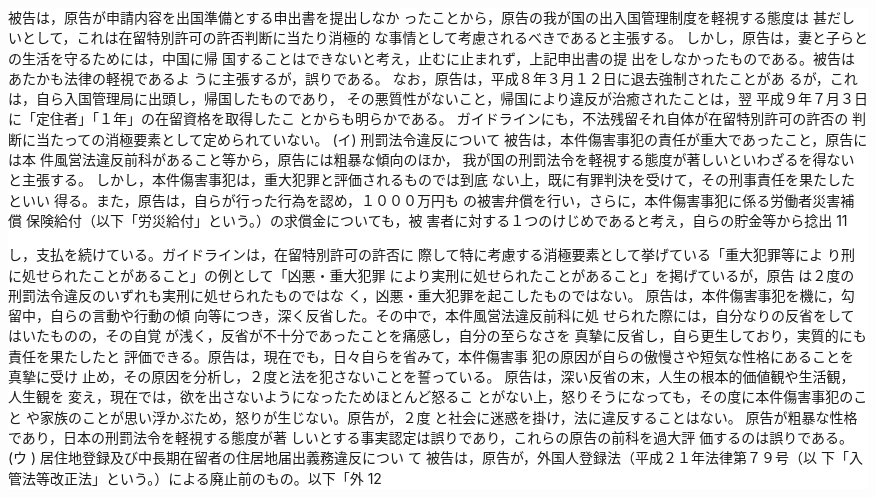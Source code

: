  被告は，原告が申請内容を出国準備とする申出書を提出しなか
ったことから，原告の我が国の出入国管理制度を軽視する態度は
甚だしいとして，これは在留特別許可の許否判断に当たり消極的
な事情として考慮されるべきであると主張する。 
 しかし，原告は，妻と子らとの生活を守るためには，中国に帰
国することはできないと考え，止むに止まれず，上記申出書の提
出をしなかったものである。被告はあたかも法律の軽視であるよ
うに主張するが，誤りである。 
 なお，原告は，平成８年３月１２日に退去強制されたことがあ
るが，これは，自ら入国管理局に出頭し，帰国したものであり，
その悪質性がないこと，帰国により違反が治癒されたことは，翌
平成９年７月３日に「定住者」「１年」の在留資格を取得したこ
とからも明らかである。 
 ガイドラインにも，不法残留それ自体が在留特別許可の許否の
判断に当たっての消極要素として定められていない。 
(イ) 刑罰法令違反について 
 被告は，本件傷害事犯の責任が重大であったこと，原告には本
件風営法違反前科があること等から，原告には粗暴な傾向のほか，
我が国の刑罰法令を軽視する態度が著しいといわざるを得ない
と主張する。 
 しかし，本件傷害事犯は，重大犯罪と評価されるものでは到底
ない上，既に有罪判決を受けて，その刑事責任を果たしたといい
得る。また，原告は，自らが行った行為を認め，１０００万円も
の被害弁償を行い，さらに，本件傷害事犯に係る労働者災害補償
保険給付（以下「労災給付」という。）の求償金についても，被
害者に対する１つのけじめであると考え，自らの貯金等から捻出
11 
 
し，支払を続けている。ガイドラインは，在留特別許可の許否に
際して特に考慮する消極要素として挙げている「重大犯罪等によ
り刑に処せられたことがあること」の例として「凶悪・重大犯罪
により実刑に処せられたことがあること」を掲げているが，原告
は２度の刑罰法令違反のいずれも実刑に処せられたものではな
く，凶悪・重大犯罪を起こしたものではない。 
 原告は，本件傷害事犯を機に，勾留中，自らの言動や行動の傾
向等につき，深く反省した。その中で，本件風営法違反前科に処
せられた際には，自分なりの反省をしてはいたものの，その自覚
が浅く，反省が不十分であったことを痛感し，自分の至らなさを
真摯に反省し，自ら更生しており，実質的にも責任を果たしたと
評価できる。原告は，現在でも，日々自らを省みて，本件傷害事
犯の原因が自らの傲慢さや短気な性格にあることを真摯に受け
止め，その原因を分析し，２度と法を犯さないことを誓っている。
原告は，深い反省の末，人生の根本的価値観や生活観，人生観を
変え，現在では，欲を出さないようになったためほとんど怒るこ
とがない上，怒りそうになっても，その度に本件傷害事犯のこと
や家族のことが思い浮かぶため，怒りが生じない。原告が，２度
と社会に迷惑を掛け，法に違反することはない。 
 原告が粗暴な性格であり，日本の刑罰法令を軽視する態度が著
しいとする事実認定は誤りであり，これらの原告の前科を過大評
価するのは誤りである。 
(ウ ) 居住地登録及び中長期在留者の住居地届出義務違反につい
て 
 被告は，原告が，外国人登録法（平成２１年法律第７９号（以
下「入管法等改正法」という。）による廃止前のもの。以下「外
12 
 